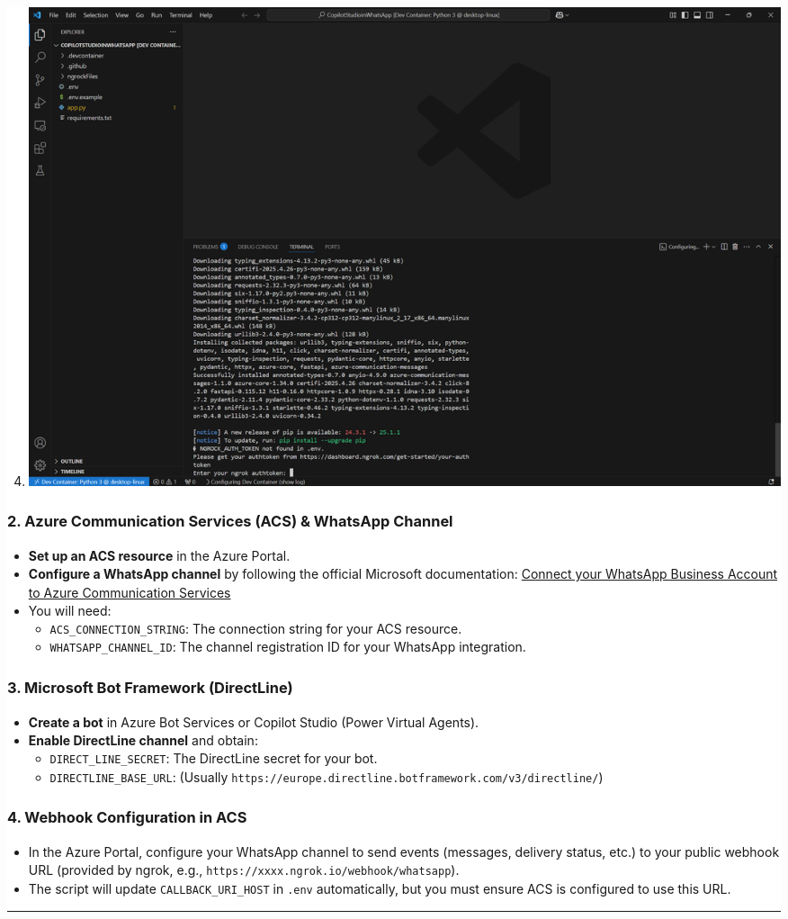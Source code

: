   4. ![Where to find your ngrok authtoken](docs/images/InsertNgrockCredential.png)

### 2. Azure Communication Services (ACS) & WhatsApp Channel
- **Set up an ACS resource** in the Azure Portal.
- **Configure a WhatsApp channel** by following the official Microsoft documentation: [Connect your WhatsApp Business Account to Azure Communication Services](https://learn.microsoft.com/en-us/azure/communication-services/quickstarts/advanced-messaging/whatsapp/connect-whatsapp-business-account)
- You will need:
  - `ACS_CONNECTION_STRING`: The connection string for your ACS resource.
  - `WHATSAPP_CHANNEL_ID`: The channel registration ID for your WhatsApp integration.

### 3. Microsoft Bot Framework (DirectLine)
- **Create a bot** in Azure Bot Services or Copilot Studio (Power Virtual Agents).
- **Enable DirectLine channel** and obtain:
  - `DIRECT_LINE_SECRET`: The DirectLine secret for your bot.
  - `DIRECTLINE_BASE_URL`: (Usually `https://europe.directline.botframework.com/v3/directline/`)

### 4. Webhook Configuration in ACS
- In the Azure Portal, configure your WhatsApp channel to send events (messages, delivery status, etc.) to your public webhook URL (provided by ngrok, e.g., `https://xxxx.ngrok.io/webhook/whatsapp`).
- The script will update `CALLBACK_URI_HOST` in `.env` automatically, but you must ensure ACS is configured to use this URL.

---